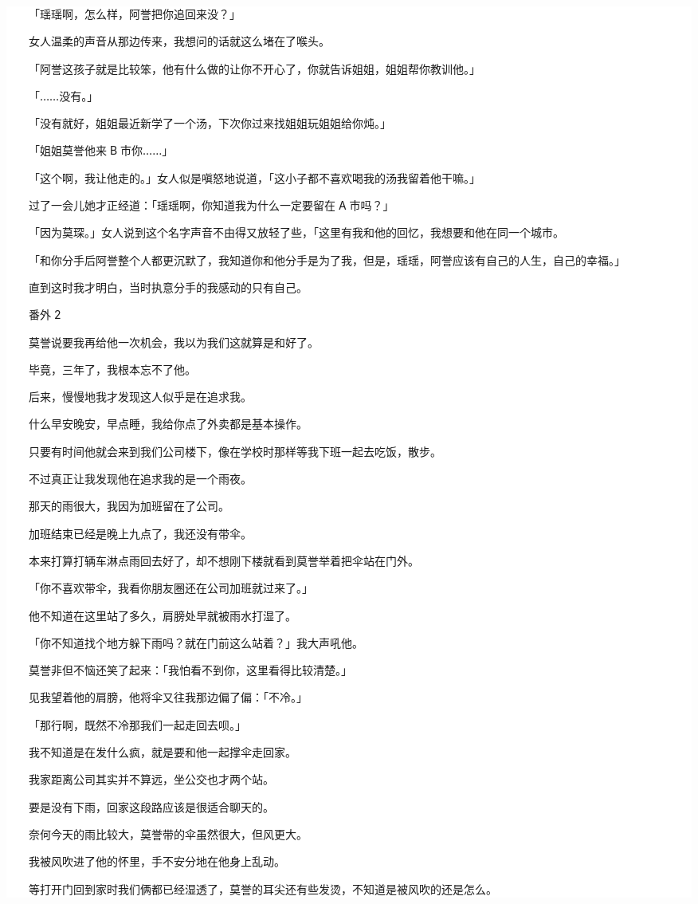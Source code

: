 &emsp;&emsp;「瑶瑶啊，怎么样，阿誉把你追回来没？」  
  
&emsp;&emsp;女人温柔的声音从那边传来，我想问的话就这么堵在了喉头。  
  
&emsp;&emsp;「阿誉这孩子就是比较笨，他有什么做的让你不开心了，你就告诉姐姐，姐姐帮你教训他。」  
  
&emsp;&emsp;「……没有。」  
  
&emsp;&emsp;「没有就好，姐姐最近新学了一个汤，下次你过来找姐姐玩姐姐给你炖。」  
  
&emsp;&emsp;「姐姐莫誉他来 B 市你……」  
  
&emsp;&emsp;「这个啊，我让他走的。」女人似是嗔怒地说道，「这小子都不喜欢喝我的汤我留着他干嘛。」  
  
&emsp;&emsp;过了一会儿她才正经道：「瑶瑶啊，你知道我为什么一定要留在 A 市吗？」  
  
&emsp;&emsp;「因为莫琛。」女人说到这个名字声音不由得又放轻了些，「这里有我和他的回忆，我想要和他在同一个城市。  
  
&emsp;&emsp;「和你分手后阿誉整个人都更沉默了，我知道你和他分手是为了我，但是，瑶瑶，阿誉应该有自己的人生，自己的幸福。」  
  
&emsp;&emsp;直到这时我才明白，当时执意分手的我感动的只有自己。  
  
&emsp;&emsp;番外 2  
  
&emsp;&emsp;莫誉说要我再给他一次机会，我以为我们这就算是和好了。  
  
&emsp;&emsp;毕竟，三年了，我根本忘不了他。  
  
&emsp;&emsp;后来，慢慢地我才发现这人似乎是在追求我。  
  
&emsp;&emsp;什么早安晚安，早点睡，我给你点了外卖都是基本操作。  
  
&emsp;&emsp;只要有时间他就会来到我们公司楼下，像在学校时那样等我下班一起去吃饭，散步。  
  
&emsp;&emsp;不过真正让我发现他在追求我的是一个雨夜。  
  
&emsp;&emsp;那天的雨很大，我因为加班留在了公司。  
  
&emsp;&emsp;加班结束已经是晚上九点了，我还没有带伞。  
  
&emsp;&emsp;本来打算打辆车淋点雨回去好了，却不想刚下楼就看到莫誉举着把伞站在门外。  
  
&emsp;&emsp;「你不喜欢带伞，我看你朋友圈还在公司加班就过来了。」  
  
&emsp;&emsp;他不知道在这里站了多久，肩膀处早就被雨水打湿了。  
  
&emsp;&emsp;「你不知道找个地方躲下雨吗？就在门前这么站着？」我大声吼他。  
  
&emsp;&emsp;莫誉非但不恼还笑了起来：「我怕看不到你，这里看得比较清楚。」  
  
&emsp;&emsp;见我望着他的肩膀，他将伞又往我那边偏了偏：「不冷。」  
  
&emsp;&emsp;「那行啊，既然不冷那我们一起走回去呗。」  
  
&emsp;&emsp;我不知道是在发什么疯，就是要和他一起撑伞走回家。  
  
&emsp;&emsp;我家距离公司其实并不算远，坐公交也才两个站。  
  
&emsp;&emsp;要是没有下雨，回家这段路应该是很适合聊天的。  
  
&emsp;&emsp;奈何今天的雨比较大，莫誉带的伞虽然很大，但风更大。  
  
&emsp;&emsp;我被风吹进了他的怀里，手不安分地在他身上乱动。  
  
&emsp;&emsp;等打开门回到家时我们俩都已经湿透了，莫誉的耳尖还有些发烫，不知道是被风吹的还是怎么。  
  